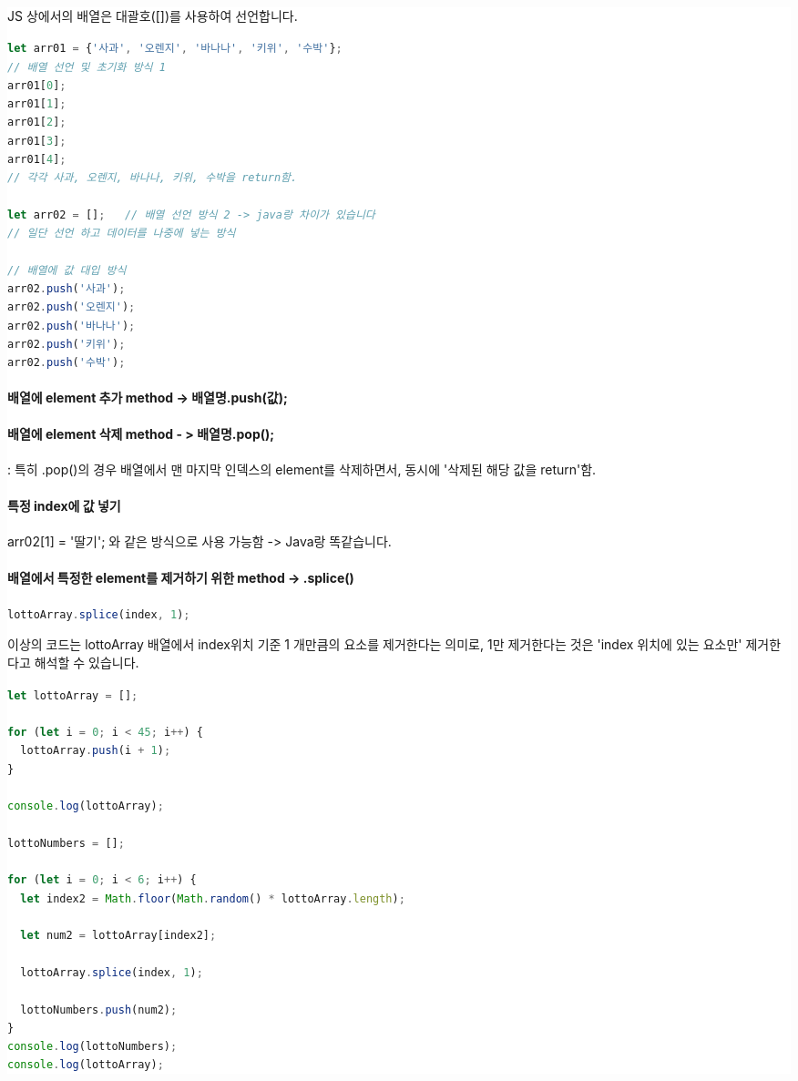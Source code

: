 JS 상에서의 배열은 대괄호([])를 사용하여 선언합니다.

```javascript
let arr01 = {'사과', '오렌지', '바나나', '키위', '수박'};
// 배열 선언 및 초기화 방식 1
arr01[0];
arr01[1];
arr01[2];
arr01[3];
arr01[4];
// 각각 사과, 오렌지, 바나나, 키위, 수박을 return함.

let arr02 = [];   // 배열 선언 방식 2 -> java랑 차이가 있습니다
// 일단 선언 하고 데이터를 나중에 넣는 방식

// 배열에 값 대입 방식
arr02.push('사과');
arr02.push('오렌지');
arr02.push('바나나');
arr02.push('키위');
arr02.push('수박');
```

#### 배열에 element 추가 method -> 배열명.push(값);

#### 배열에 element 삭제 method - > 배열명.pop();

: 특히 .pop()의 경우 배열에서 맨 마지막 인덱스의 element를 삭제하면서, 동시에 '삭제된 해당 값을 return'함.

#### 특정 index에 값 넣기

arr02[1] = '딸기'; 와 같은 방식으로 사용 가능함 -> Java랑 똑같습니다.

#### 배열에서 특정한 element를 제거하기 위한 method -> .splice()

```javascript
lottoArray.splice(index, 1);
```

이상의 코드는 lottoArray 배열에서 index위치 기준 1 개만큼의 요소를 제거한다는 의미로, 1만 제거한다는 것은 'index 위치에 있는 요소만' 제거한다고 해석할 수 있습니다.

```javascript
let lottoArray = [];

for (let i = 0; i < 45; i++) {
  lottoArray.push(i + 1);
}

console.log(lottoArray);

lottoNumbers = [];

for (let i = 0; i < 6; i++) {
  let index2 = Math.floor(Math.random() * lottoArray.length);

  let num2 = lottoArray[index2];

  lottoArray.splice(index, 1);

  lottoNumbers.push(num2);
}
console.log(lottoNumbers);
console.log(lottoArray);
```
